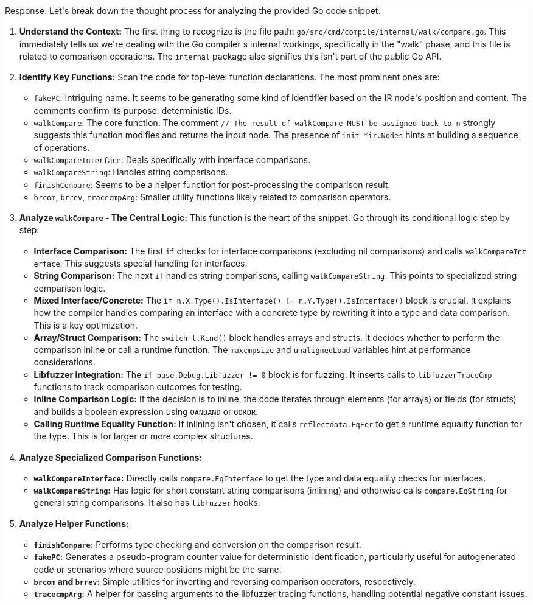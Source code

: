 Response: Let's break down the thought process for analyzing the provided Go code snippet.

1. **Understand the Context:** The first thing to recognize is the file path: `go/src/cmd/compile/internal/walk/compare.go`. This immediately tells us we're dealing with the Go compiler's internal workings, specifically in the "walk" phase, and this file is related to comparison operations. The `internal` package also signifies this isn't part of the public Go API.

2. **Identify Key Functions:** Scan the code for top-level function declarations. The most prominent ones are:
    * `fakePC`:  Intriguing name. It seems to be generating some kind of identifier based on the IR node's position and content. The comments confirm its purpose: deterministic IDs.
    * `walkCompare`:  The core function. The comment `// The result of walkCompare MUST be assigned back to n` strongly suggests this function modifies and returns the input node. The presence of `init *ir.Nodes` hints at building a sequence of operations.
    * `walkCompareInterface`: Deals specifically with interface comparisons.
    * `walkCompareString`: Handles string comparisons.
    * `finishCompare`: Seems to be a helper function for post-processing the comparison result.
    * `brcom`, `brrev`, `tracecmpArg`:  Smaller utility functions likely related to comparison operators.

3. **Analyze `walkCompare` - The Central Logic:**  This function is the heart of the snippet. Go through its conditional logic step by step:
    * **Interface Comparison:** The first `if` checks for interface comparisons (excluding nil comparisons) and calls `walkCompareInterface`. This suggests special handling for interfaces.
    * **String Comparison:** The next `if` handles string comparisons, calling `walkCompareString`. This points to specialized string comparison logic.
    * **Mixed Interface/Concrete:** The `if n.X.Type().IsInterface() != n.Y.Type().IsInterface()` block is crucial. It explains how the compiler handles comparing an interface with a concrete type by rewriting it into a type and data comparison. This is a key optimization.
    * **Array/Struct Comparison:** The `switch t.Kind()` block handles arrays and structs. It decides whether to perform the comparison inline or call a runtime function. The `maxcmpsize` and `unalignedLoad` variables hint at performance considerations.
    * **Libfuzzer Integration:** The `if base.Debug.Libfuzzer != 0` block is for fuzzing. It inserts calls to `libfuzzerTraceCmp` functions to track comparison outcomes for testing.
    * **Inline Comparison Logic:** If the decision is to inline, the code iterates through elements (for arrays) or fields (for structs) and builds a boolean expression using `OANDAND` or `OOROR`.
    * **Calling Runtime Equality Function:** If inlining isn't chosen, it calls `reflectdata.EqFor` to get a runtime equality function for the type. This is for larger or more complex structures.

4. **Analyze Specialized Comparison Functions:**
    * **`walkCompareInterface`:**  Directly calls `compare.EqInterface` to get the type and data equality checks for interfaces.
    * **`walkCompareString`:** Has logic for short constant string comparisons (inlining) and otherwise calls `compare.EqString` for general string comparisons. It also has `libfuzzer` hooks.

5. **Analyze Helper Functions:**
    * **`finishCompare`:**  Performs type checking and conversion on the comparison result.
    * **`fakePC`:**  Generates a pseudo-program counter value for deterministic identification, particularly useful for autogenerated code or scenarios where source positions might be the same.
    * **`brcom` and `brrev`:**  Simple utilities for inverting and reversing comparison operators, respectively.
    * **`tracecmpArg`:**  A helper for passing arguments to the libfuzzer tracing functions, handling potential negative constant issues.
